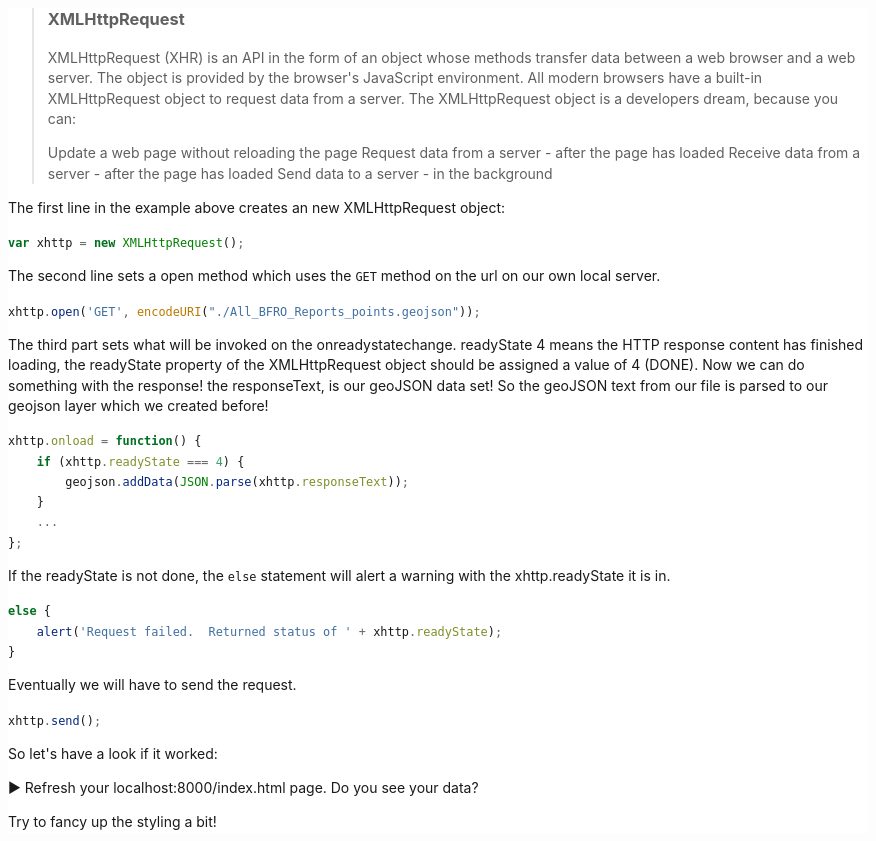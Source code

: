 > ### XMLHttpRequest
> XMLHttpRequest (XHR) is an API in the form of an object whose methods transfer data between a web browser and a web server. The object is provided by the browser's JavaScript environment. 
> All modern browsers have a built-in XMLHttpRequest object to request data from a server. The XMLHttpRequest object is a developers dream, because you can:
>
>    Update a web page without reloading the page
>    Request data from a server - after the page has loaded
>    Receive data from a server  - after the page has loaded
>    Send data to a server - in the background


The first line in the example above creates an new XMLHttpRequest object:

```js
var xhttp = new XMLHttpRequest();
```

The second line sets a open method which uses the `GET` method on the url on our own local server. 

```js
xhttp.open('GET', encodeURI("./All_BFRO_Reports_points.geojson"));
```

The third part sets what will be invoked on the onreadystatechange. readyState 4 means the HTTP response content has finished loading, the readyState property of the XMLHttpRequest object should be assigned a value of 4 (DONE). Now we can do something with the response! the responseText, is our geoJSON data set! So the geoJSON text from our file is parsed to our geojson layer which we created before!

```js
xhttp.onload = function() {
	if (xhttp.readyState === 4) { 
		geojson.addData(JSON.parse(xhttp.responseText));
	}
	...
}; 
```

If the readyState is not done, the `else` statement will alert a warning with the xhttp.readyState it is in. 

```js
else {
	alert('Request failed.  Returned status of ' + xhttp.readyState);
}
```

Eventually we will have to send the request.

```js
xhttp.send();
```

So let's have a look if it worked:

:arrow_forward: Refresh your localhost:8000/index.html page. Do you see your data?


Try to fancy up the styling a bit!
